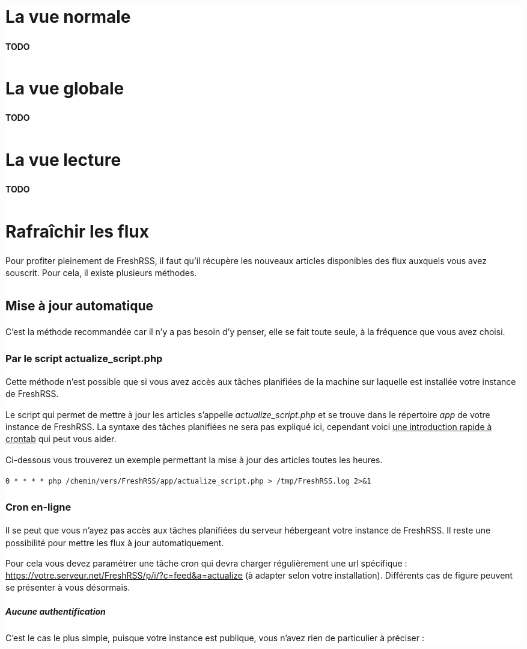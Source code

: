 # La vue normale

**TODO**

# La vue globale

**TODO**

# La vue lecture

**TODO**

# Rafraîchir les flux

Pour profiter pleinement de FreshRSS, il faut qu’il récupère les nouveaux articles disponibles des flux auxquels vous avez souscrit. Pour cela, il existe plusieurs méthodes.

## Mise à jour automatique

C’est la méthode recommandée car il n’y a pas besoin d’y penser, elle se fait toute seule, à la fréquence que vous avez choisi.

### Par le script actualize_script.php

Cette méthode n’est possible que si vous avez accès aux tâches planifiées de la machine sur laquelle est installée votre instance de FreshRSS.

Le script qui permet de mettre à jour les articles s’appelle *actualize_script.php* et se trouve dans le répertoire *app* de votre instance de FreshRSS. La syntaxe des tâches planifiées ne sera pas expliqué ici, cependant voici [une introduction rapide à crontab](http://www.adminschoice.com/crontab-quick-reference/) qui peut vous aider.

Ci-dessous vous trouverez un exemple permettant la mise à jour des articles toutes les heures.

```cron
0 * * * * php /chemin/vers/FreshRSS/app/actualize_script.php > /tmp/FreshRSS.log 2>&1
```


### Cron en-ligne

Il se peut que vous n’ayez pas accès aux tâches planifiées du serveur hébergeant votre instance de FreshRSS. Il reste une possibilité pour mettre les flux à jour automatiquement.

Pour cela vous devez paramétrer une tâche cron qui devra charger régulièrement une url spécifique : https://votre.serveur.net/FreshRSS/p/i/?c=feed&a=actualize (à adapter selon votre installation). Différents cas de figure peuvent se présenter à vous désormais.

##### Aucune authentification

C’est le cas le plus simple, puisque votre instance est publique, vous n’avez rien de particulier à préciser :
